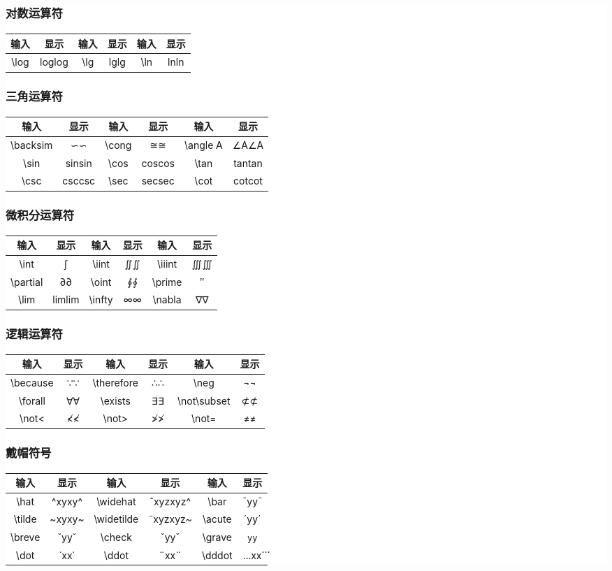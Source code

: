 

### 对数运算符

| 输入 |  显示  | 输入 | 显示 | 输入 | 显示 |
| :--: | :----: | :--: | :--: | :--: | :--: |
| \log | loglog | \lg  | lglg | \ln  | lnln |



### 三角运算符

|   输入   |  显示  | 输入  |  显示  |   输入   |  显示  |
| :------: | :----: | :---: | :----: | :------: | :----: |
| \backsim |   ∽∽   | \cong |   ≅≅   | \angle A |  ∠A∠A  |
|   \sin   | sinsin | \cos  | coscos |   \tan   | tantan |
|   \csc   | csccsc | \sec  | secsec |   \cot   | cotcot |



### 微积分运算符

|   输入   |  显示  |  输入  | 显示 |  输入  | 显示 |
| :------: | :----: | :----: | :--: | :----: | :--: |
|   \int   | $\int$ | \iint  |  ∬∬  | \iiint |  ∭∭  |
| \partial |   ∂∂   | \oint  |  ∮∮  | \prime |  ′′  |
|   \lim   | limlim | \infty |  ∞∞  | \nabla |  ∇∇  |



### 逻辑运算符

|   输入   | 显示 |    输入    | 显示 |    输入     | 显示 |
| :------: | :--: | :--------: | :--: | :---------: | :--: |
| \because |  ∵∵  | \therefore |  ∴∴  |    \neg     |  ¬¬  |
| \forall  |  ∀∀  |  \exists   |  ∃∃  | \not\subset |  ⊄⊄  |
|  \not<   |  ≮≮  |   \not>    |  ≯≯  |    \not=    |  ≠≠  |



### 戴帽符号

|  输入  |  显示  |    输入    |   显示   |  输入  | 显示  |
| :----: | :----: | :--------: | :------: | :----: | :---: |
|  \hat  | ^xyxy^ |  \widehat  | ˆxyzxyz^ |  \bar  | ¯yy¯  |
| \tilde | ~xyxy~ | \widetilde | ˜xyzxyz~ | \acute | ´yy´  |
| \breve |  ˘yy˘  |   \check   |   ˇyyˇ   | \grave | `yy`  |
|  \dot  |  ˙xx˙  |   \ddot    |   ¨xx¨   | \dddot | ...xx⃛ |
